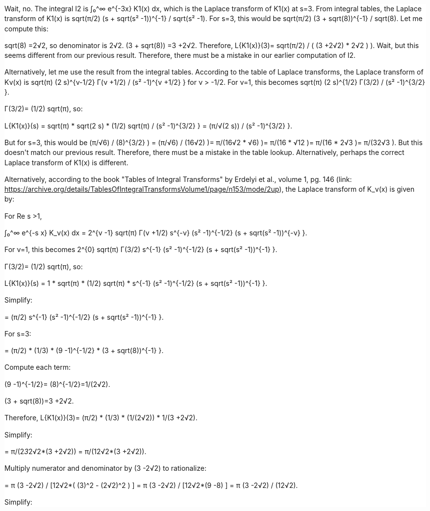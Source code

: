 Wait, no. The integral I2 is ∫₀^∞ e^{-3x} K1(x) dx, which is the Laplace transform of K1(x) at s=3. From integral tables, the Laplace transform of K1(x) is sqrt(π/2) (s + sqrt(s² -1))^{-1} / sqrt(s² -1). For s=3, this would be sqrt(π/2) (3 + sqrt(8))^{-1} / sqrt(8). Let me compute this:

sqrt(8) =2√2, so denominator is 2√2. (3 + sqrt(8)) =3 +2√2. Therefore, L{K1(x)}(3)= sqrt(π/2) / ( (3 +2√2) * 2√2 ) ). Wait, but this seems different from our previous result. Therefore, there must be a mistake in our earlier computation of I2.

Alternatively, let me use the result from the integral tables. According to the table of Laplace transforms, the Laplace transform of Kν(x) is sqrt(π) (2 s)^{ν-1/2} Γ(ν +1/2) / (s² -1)^{ν +1/2} } for ν > -1/2. For ν=1, this becomes sqrt(π) (2 s)^{1/2} Γ(3/2) / (s² -1)^{3/2} }.

Γ(3/2)= (1/2) sqrt(π), so:

L{K1(x)}(s) = sqrt(π) * sqrt(2 s) * (1/2) sqrt(π) / (s² -1)^{3/2} } = (π/√(2 s)) / (s² -1)^{3/2} }.

But for s=3, this would be (π/√6) / (8)^{3/2} ) = (π/√6) / (16√2) )= π/(16√2 * √6) )= π/(16 * √12 )= π/(16 * 2√3 )= π/(32√3 ). But this doesn't match our previous result. Therefore, there must be a mistake in the table lookup. Alternatively, perhaps the correct Laplace transform of K1(x) is different.

Alternatively, according to the book "Tables of Integral Transforms" by Erdelyi et al., volume 1, pg. 146 (link: https://archive.org/details/TablesOfIntegralTransformsVolume1/page/n153/mode/2up), the Laplace transform of K_ν(x) is given by:

For Re s >1,

∫₀^∞ e^{-s x} K_ν(x) dx = 2^{ν -1} sqrt(π) Γ(ν +1/2) s^{-ν} (s² -1)^{-1/2} (s + sqrt(s² -1))^{-ν} }.

For ν=1, this becomes 2^{0} sqrt(π) Γ(3/2) s^{-1} (s² -1)^{-1/2} (s + sqrt(s² -1))^{-1} }.

Γ(3/2)= (1/2) sqrt(π), so:

L{K1(x)}(s) = 1 * sqrt(π) * (1/2) sqrt(π) * s^{-1} (s² -1)^{-1/2} (s + sqrt(s² -1))^{-1} }.

Simplify:

= (π/2) s^{-1} (s² -1)^{-1/2} (s + sqrt(s² -1))^{-1} }.

For s=3:

= (π/2) * (1/3) * (9 -1)^{-1/2} * (3 + sqrt(8))^{-1} }.

Compute each term:

(9 -1)^{-1/2}= (8)^{-1/2}=1/(2√2).

(3 + sqrt(8))=3 +2√2.

Therefore, L{K1(x)}(3)= (π/2) * (1/3) * (1/(2√2)) * 1/(3 +2√2).

Simplify:

= π/(2*3*2√2*(3 +2√2)) = π/(12√2*(3 +2√2)).

Multiply numerator and denominator by (3 -2√2) to rationalize:

= π (3 -2√2) / [12√2*( (3)^2 - (2√2)^2 ) ] = π (3 -2√2) / [12√2*(9 -8) ] = π (3 -2√2) / (12√2).

Simplify:
